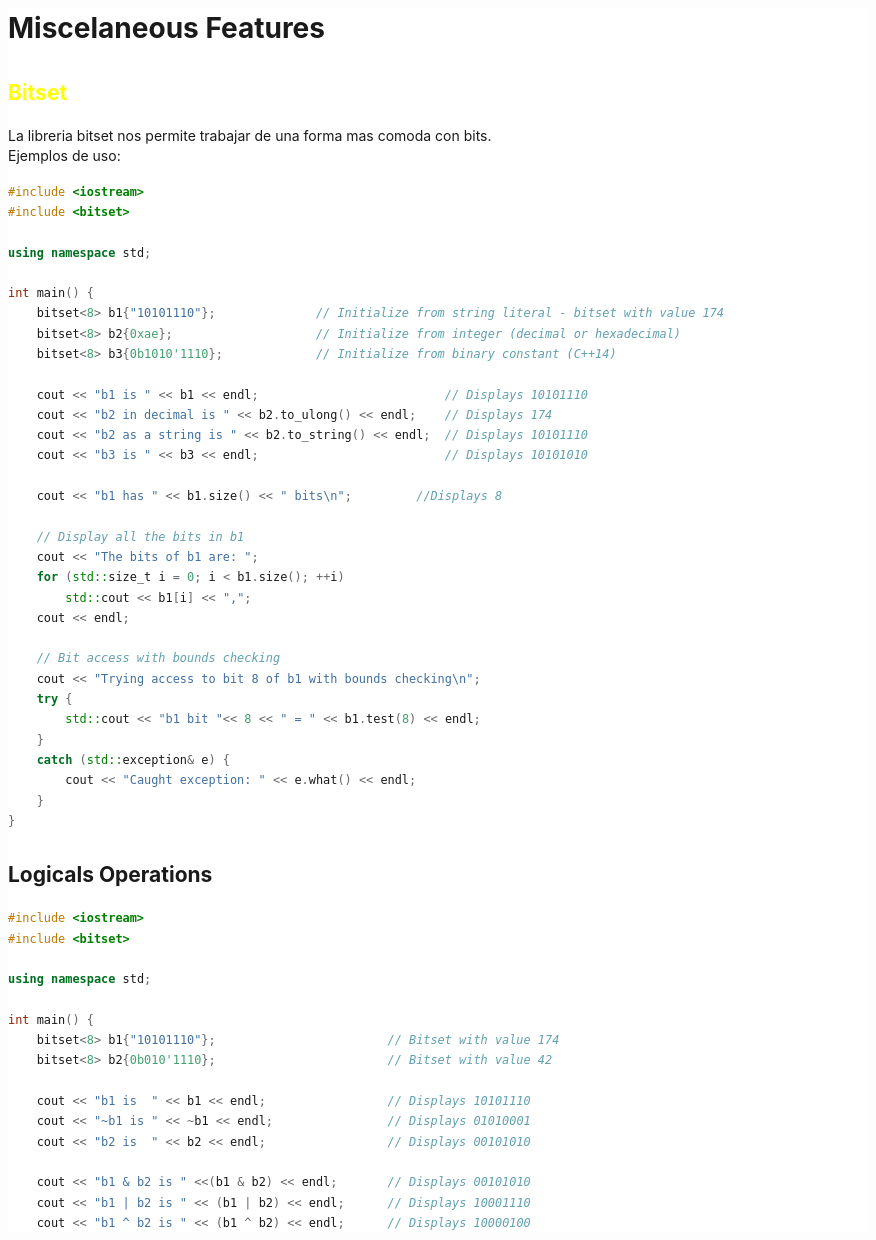 # Miscelaneous Features

## <span style='color: yellow;'>Bitset </span>

La libreria bitset nos permite trabajar de una forma mas comoda con bits.  
Ejemplos de uso:

```C++
#include <iostream>
#include <bitset>

using namespace std;

int main() {
	bitset<8> b1{"10101110"};              // Initialize from string literal - bitset with value 174
	bitset<8> b2{0xae};                    // Initialize from integer (decimal or hexadecimal)
	bitset<8> b3{0b1010'1110};             // Initialize from binary constant (C++14)

	cout << "b1 is " << b1 << endl;                          // Displays 10101110
	cout << "b2 in decimal is " << b2.to_ulong() << endl;    // Displays 174
	cout << "b2 as a string is " << b2.to_string() << endl;  // Displays 10101110
	cout << "b3 is " << b3 << endl;                          // Displays 10101010

	cout << "b1 has " << b1.size() << " bits\n";         //Displays 8

	// Display all the bits in b1
	cout << "The bits of b1 are: ";
	for (std::size_t i = 0; i < b1.size(); ++i)
		std::cout << b1[i] << ",";
	cout << endl;

	// Bit access with bounds checking
	cout << "Trying access to bit 8 of b1 with bounds checking\n";
	try {
		std::cout << "b1 bit "<< 8 << " = " << b1.test(8) << endl;
	}
	catch (std::exception& e) {
		cout << "Caught exception: " << e.what() << endl;
	}
}
```

## Logicals Operations

```C++
#include <iostream>
#include <bitset>

using namespace std;

int main() {
	bitset<8> b1{"10101110"};                        // Bitset with value 174
	bitset<8> b2{0b010'1110};                        // Bitset with value 42

	cout << "b1 is  " << b1 << endl;                 // Displays 10101110
	cout << "~b1 is " << ~b1 << endl;                // Displays 01010001
	cout << "b2 is  " << b2 << endl;                 // Displays 00101010

	cout << "b1 & b2 is " <<(b1 & b2) << endl;       // Displays 00101010
	cout << "b1 | b2 is " << (b1 | b2) << endl;      // Displays 10001110
	cout << "b1 ^ b2 is " << (b1 ^ b2) << endl;      // Displays 10000100

```